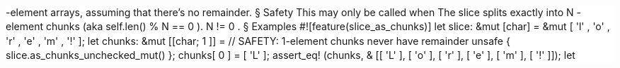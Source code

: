 -element arrays,
assuming that there’s no remainder.
§
Safety
This may only be called when
The slice splits exactly into
N
-element chunks (aka
self.len() % N == 0
).
N != 0
.
§
Examples
#![feature(slice_as_chunks)]
let
slice:
&mut
[char] =
&mut
[
'l'
,
'o'
,
'r'
,
'e'
,
'm'
,
'!'
];
let
chunks:
&mut
[[char;
1
]] =
// SAFETY: 1-element chunks never have remainder
unsafe
{ slice.as_chunks_unchecked_mut() };
chunks[
0
] = [
'L'
];
assert_eq!
(chunks,
&
[[
'L'
], [
'o'
], [
'r'
], [
'e'
], [
'm'
], [
'!'
]]);
let